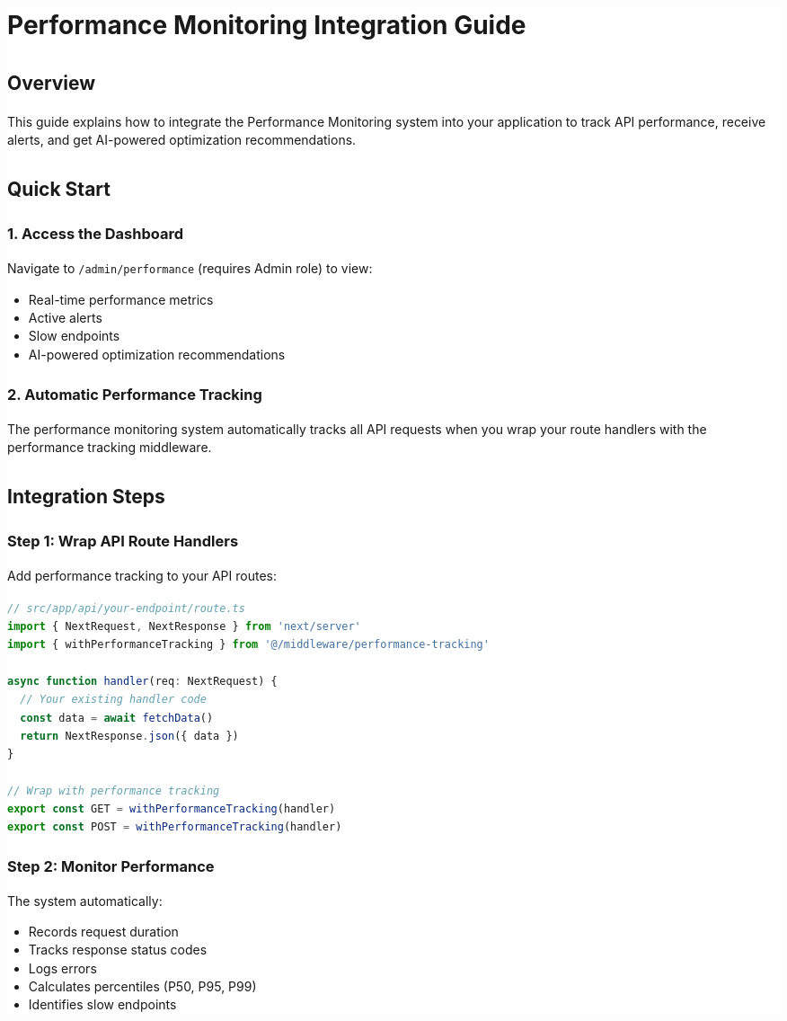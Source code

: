 # Performance Monitoring Integration Guide

## Overview

This guide explains how to integrate the Performance Monitoring system into your application to track API performance, receive alerts, and get AI-powered optimization recommendations.

## Quick Start

### 1. Access the Dashboard

Navigate to `/admin/performance` (requires Admin role) to view:
- Real-time performance metrics
- Active alerts
- Slow endpoints
- AI-powered optimization recommendations

### 2. Automatic Performance Tracking

The performance monitoring system automatically tracks all API requests when you wrap your route handlers with the performance tracking middleware.

## Integration Steps

### Step 1: Wrap API Route Handlers

Add performance tracking to your API routes:

```typescript
// src/app/api/your-endpoint/route.ts
import { NextRequest, NextResponse } from 'next/server'
import { withPerformanceTracking } from '@/middleware/performance-tracking'

async function handler(req: NextRequest) {
  // Your existing handler code
  const data = await fetchData()
  return NextResponse.json({ data })
}

// Wrap with performance tracking
export const GET = withPerformanceTracking(handler)
export const POST = withPerformanceTracking(handler)
```

### Step 2: Monitor Performance

The system automatically:
- Records request duration
- Tracks response status codes
- Logs errors
- Calculates percentiles (P50, P95, P99)
- Identifies slow endpoints
